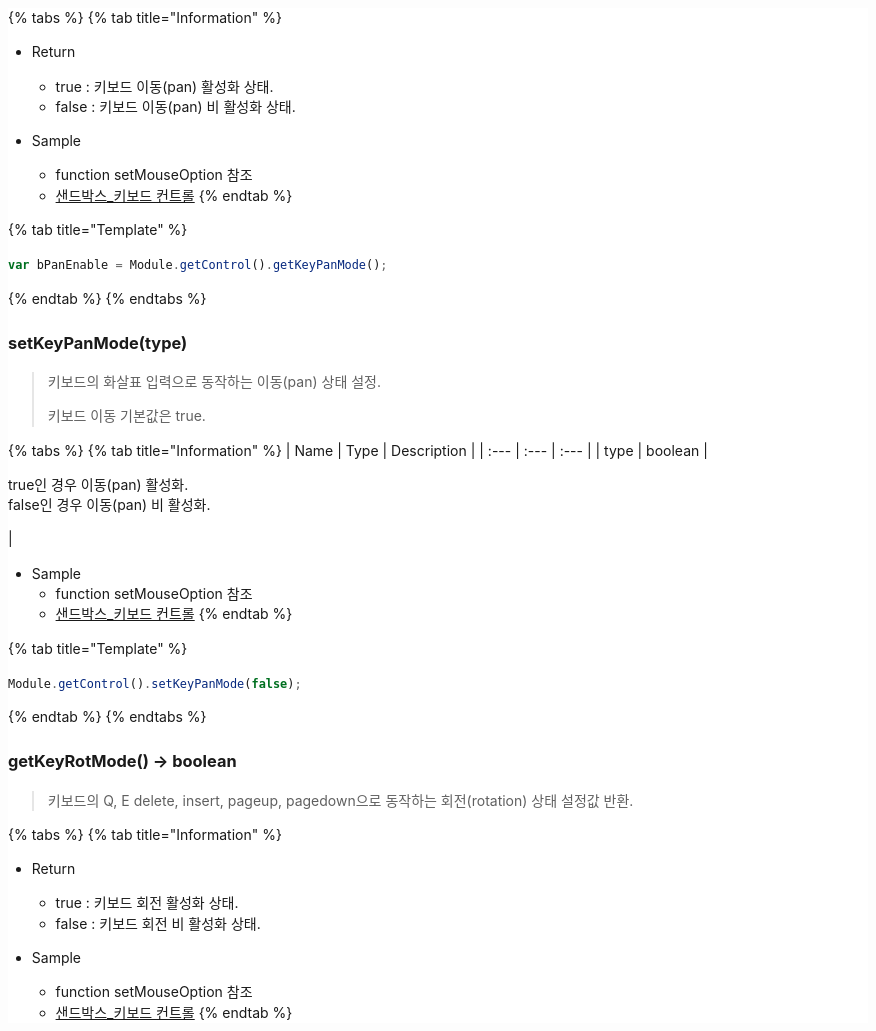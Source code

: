 {% tabs %}
{% tab title="Information" %}

* Return
  * true : 키보드 이동(pan) 활성화 상태.
  * false : 키보드 이동(pan) 비 활성화 상태.

* Sample
  * function setMouseOption 참조
  * [샌드박스\_키보드 컨트롤](http://sandbox.dtwincloud.com/code/main.do?id=option_control_key)
{% endtab %}

{% tab title="Template" %}
```javascript
var bPanEnable = Module.getControl().getKeyPanMode();
```
{% endtab %}
{% endtabs %}

### setKeyPanMode(type)

> 키보드의 화살표 입력으로 동작하는 이동(pan) 상태 설정.
>
> 키보드 이동 기본값은 true.

{% tabs %}
{% tab title="Information" %}
| Name | Type | Description |
| :--- | :--- | :--- |
| type | boolean | <p>true인 경우 이동(pan) 활성화.<br>false인 경우 이동(pan) 비 활성화.</p> |

* Sample
  * function setMouseOption 참조
  * [샌드박스\_키보드 컨트롤](http://sandbox.dtwincloud.com/code/main.do?id=option_control_key)
{% endtab %}

{% tab title="Template" %}
```javascript
Module.getControl().setKeyPanMode(false);
```
{% endtab %}
{% endtabs %}

### getKeyRotMode() → boolean

> 키보드의 Q, E delete, insert, pageup, pagedown으로 동작하는 회전(rotation) 상태 설정값 반환.

{% tabs %}
{% tab title="Information" %}

* Return
  * true : 키보드 회전 활성화 상태.
  * false : 키보드 회전 비 활성화 상태.

* Sample
  * function setMouseOption 참조
  * [샌드박스\_키보드 컨트롤](http://sandbox.dtwincloud.com/code/main.do?id=option_control_key)
{% endtab %}
